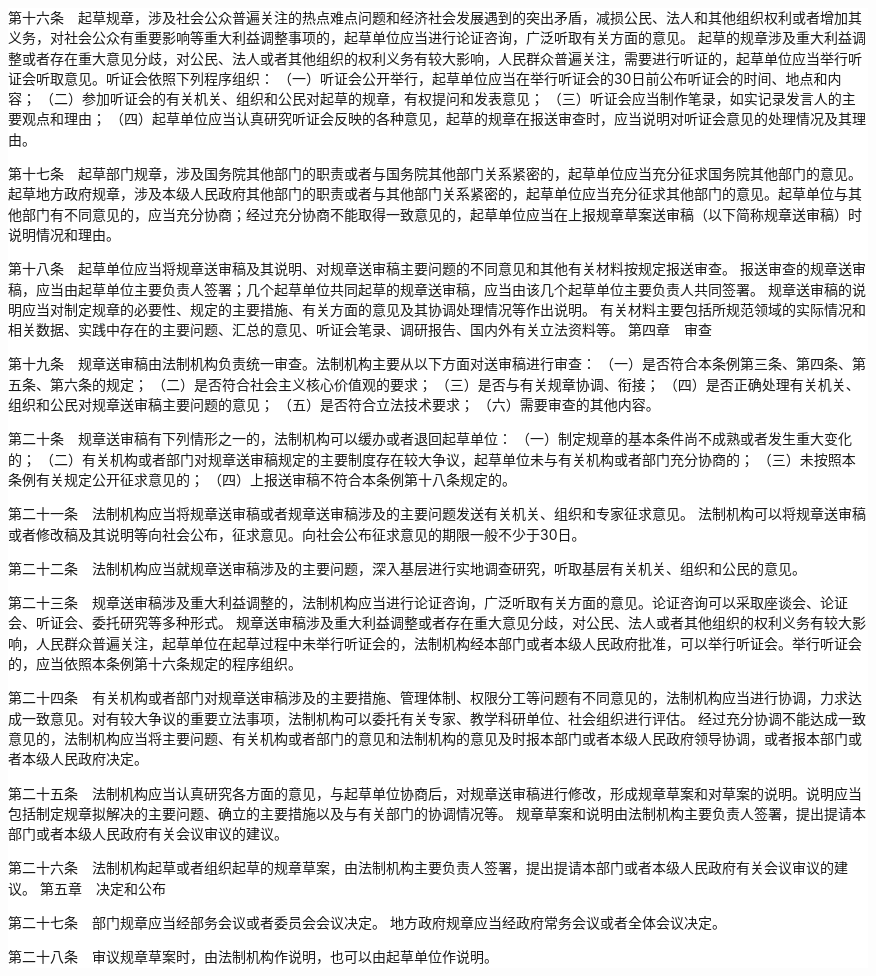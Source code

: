 第十六条 起草规章，涉及社会公众普遍关注的热点难点问题和经济社会发展遇到的突出矛盾，减损公民、法人和其他组织权利或者增加其义务，对社会公众有重要影响等重大利益调整事项的，起草单位应当进行论证咨询，广泛听取有关方面的意见。
起草的规章涉及重大利益调整或者存在重大意见分歧，对公民、法人或者其他组织的权利义务有较大影响，人民群众普遍关注，需要进行听证的，起草单位应当举行听证会听取意见。听证会依照下列程序组织：
（一）听证会公开举行，起草单位应当在举行听证会的30日前公布听证会的时间、地点和内容；
（二）参加听证会的有关机关、组织和公民对起草的规章，有权提问和发表意见；
（三）听证会应当制作笔录，如实记录发言人的主要观点和理由；
（四）起草单位应当认真研究听证会反映的各种意见，起草的规章在报送审查时，应当说明对听证会意见的处理情况及其理由。

第十七条 起草部门规章，涉及国务院其他部门的职责或者与国务院其他部门关系紧密的，起草单位应当充分征求国务院其他部门的意见。
起草地方政府规章，涉及本级人民政府其他部门的职责或者与其他部门关系紧密的，起草单位应当充分征求其他部门的意见。起草单位与其他部门有不同意见的，应当充分协商；经过充分协商不能取得一致意见的，起草单位应当在上报规章草案送审稿（以下简称规章送审稿）时说明情况和理由。

第十八条 起草单位应当将规章送审稿及其说明、对规章送审稿主要问题的不同意见和其他有关材料按规定报送审查。
报送审查的规章送审稿，应当由起草单位主要负责人签署；几个起草单位共同起草的规章送审稿，应当由该几个起草单位主要负责人共同签署。
规章送审稿的说明应当对制定规章的必要性、规定的主要措施、有关方面的意见及其协调处理情况等作出说明。
有关材料主要包括所规范领域的实际情况和相关数据、实践中存在的主要问题、汇总的意见、听证会笔录、调研报告、国内外有关立法资料等。
第四章 审查


第十九条 规章送审稿由法制机构负责统一审查。法制机构主要从以下方面对送审稿进行审查：
（一）是否符合本条例第三条、第四条、第五条、第六条的规定；
（二）是否符合社会主义核心价值观的要求；
（三）是否与有关规章协调、衔接；
（四）是否正确处理有关机关、组织和公民对规章送审稿主要问题的意见；
（五）是否符合立法技术要求；
（六）需要审查的其他内容。

第二十条 规章送审稿有下列情形之一的，法制机构可以缓办或者退回起草单位：
（一）制定规章的基本条件尚不成熟或者发生重大变化的；
（二）有关机构或者部门对规章送审稿规定的主要制度存在较大争议，起草单位未与有关机构或者部门充分协商的；
（三）未按照本条例有关规定公开征求意见的；
（四）上报送审稿不符合本条例第十八条规定的。

第二十一条 法制机构应当将规章送审稿或者规章送审稿涉及的主要问题发送有关机关、组织和专家征求意见。
法制机构可以将规章送审稿或者修改稿及其说明等向社会公布，征求意见。向社会公布征求意见的期限一般不少于30日。

第二十二条 法制机构应当就规章送审稿涉及的主要问题，深入基层进行实地调查研究，听取基层有关机关、组织和公民的意见。

第二十三条 规章送审稿涉及重大利益调整的，法制机构应当进行论证咨询，广泛听取有关方面的意见。论证咨询可以采取座谈会、论证会、听证会、委托研究等多种形式。
规章送审稿涉及重大利益调整或者存在重大意见分歧，对公民、法人或者其他组织的权利义务有较大影响，人民群众普遍关注，起草单位在起草过程中未举行听证会的，法制机构经本部门或者本级人民政府批准，可以举行听证会。举行听证会的，应当依照本条例第十六条规定的程序组织。

第二十四条 有关机构或者部门对规章送审稿涉及的主要措施、管理体制、权限分工等问题有不同意见的，法制机构应当进行协调，力求达成一致意见。对有较大争议的重要立法事项，法制机构可以委托有关专家、教学科研单位、社会组织进行评估。
经过充分协调不能达成一致意见的，法制机构应当将主要问题、有关机构或者部门的意见和法制机构的意见及时报本部门或者本级人民政府领导协调，或者报本部门或者本级人民政府决定。

第二十五条 法制机构应当认真研究各方面的意见，与起草单位协商后，对规章送审稿进行修改，形成规章草案和对草案的说明。说明应当包括制定规章拟解决的主要问题、确立的主要措施以及与有关部门的协调情况等。
规章草案和说明由法制机构主要负责人签署，提出提请本部门或者本级人民政府有关会议审议的建议。

第二十六条 法制机构起草或者组织起草的规章草案，由法制机构主要负责人签署，提出提请本部门或者本级人民政府有关会议审议的建议。
第五章 决定和公布


第二十七条 部门规章应当经部务会议或者委员会会议决定。
地方政府规章应当经政府常务会议或者全体会议决定。

第二十八条 审议规章草案时，由法制机构作说明，也可以由起草单位作说明。
